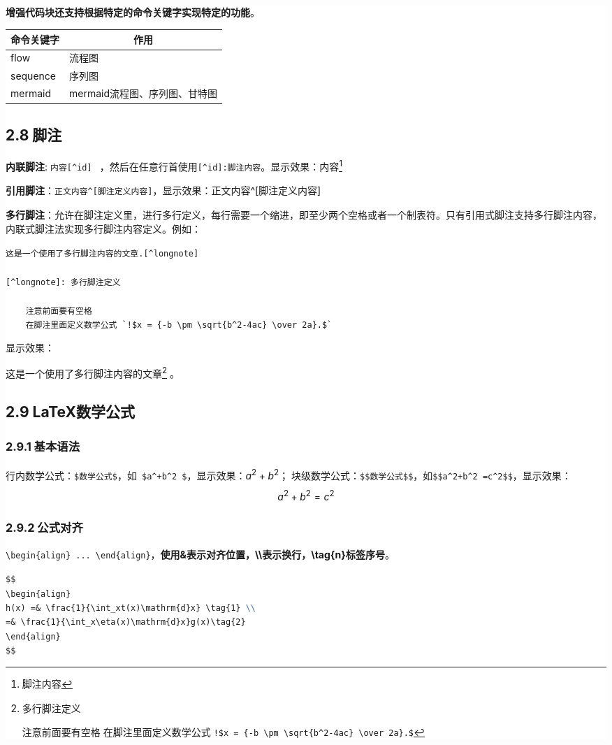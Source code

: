 **增强代码块还支持根据特定的命令关键字实现特定的功能**。

|命令关键字|作用|
|--|--|
|flow|流程图|
|sequence|序列图|
|mermaid|mermaid流程图、序列图、甘特图

## 2.8 脚注

**内联脚注**: `内容[^id] ` ，然后在任意行首使用`[^id]:脚注内容`。显示效果：内容[^id]

[^id]:脚注内容

**引用脚注**：`正文内容^[脚注定义内容]`，显示效果：正文内容^[脚注定义内容]

**多行脚注**：允许在脚注定义里，进行多行定义，每行需要一个缩进，即至少两个空格或者一个制表符。只有引用式脚注支持多行脚注内容，内联式脚注法实现多行脚注内容定义。例如：

```
这是一个使用了多行脚注内容的文章.[^longnote] 
 
[^longnote]: 多行脚注定义 
 
    注意前面要有空格 
	在脚注里面定义数学公式 `!$x = {-b \pm \sqrt{b^2-4ac} \over 2a}.$` 
```
显示效果：

这是一个使用了多行脚注内容的文章[^longnote] 。
 
[^longnote]: 多行脚注定义 
 
    注意前面要有空格 
	在脚注里面定义数学公式 `!$x = {-b \pm \sqrt{b^2-4ac} \over 2a}.$` 
	

## 2.9 LaTeX数学公式
### 2.9.1 基本语法

行内数学公式：`$数学公式$`，如` $a^+b^2 $`，显示效果：$a^2+b^2$；
块级数学公式：`$$数学公式$$`，如`$$a^2+b^2 =c^2$$`，显示效果：$$a^2+b^2 =c^2$$


### 2.9.2 公式对齐

`\begin{align} ... \end{align}`，**使用&表示对齐位置，\\\表示换行，\tag{n}标签序号**。

```markdown
$$
\begin{align}
h(x) =& \frac{1}{\int_xt(x)\mathrm{d}x} \tag{1} \\
=& \frac{1}{\int_x\eta(x)\mathrm{d}x}g(x)\tag{2}
\end{align}
$$
```

